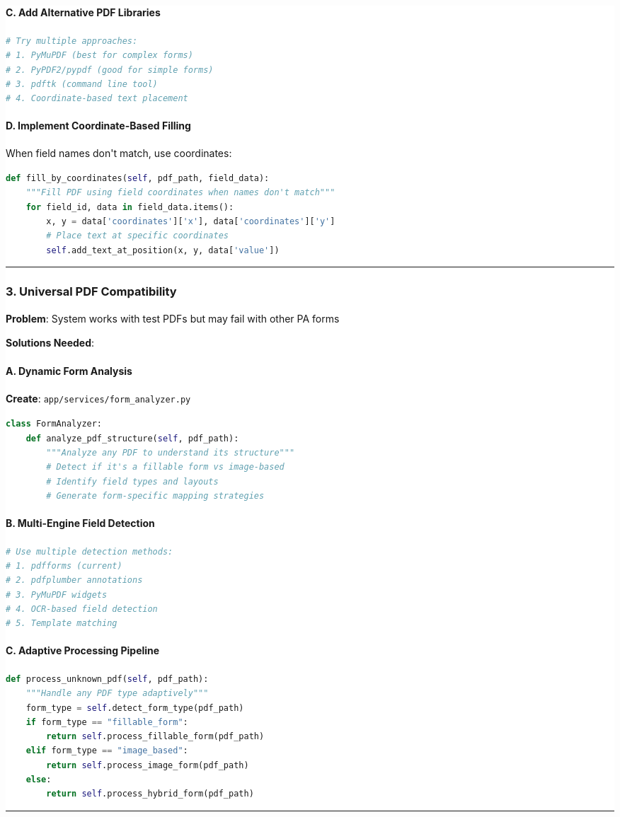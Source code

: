 #### C. Add Alternative PDF Libraries
```python
# Try multiple approaches:
# 1. PyMuPDF (best for complex forms)
# 2. PyPDF2/pypdf (good for simple forms)  
# 3. pdftk (command line tool)
# 4. Coordinate-based text placement
```

#### D. Implement Coordinate-Based Filling
When field names don't match, use coordinates:
```python
def fill_by_coordinates(self, pdf_path, field_data):
    """Fill PDF using field coordinates when names don't match"""
    for field_id, data in field_data.items():
        x, y = data['coordinates']['x'], data['coordinates']['y']
        # Place text at specific coordinates
        self.add_text_at_position(x, y, data['value'])
```

---

### 3. **Universal PDF Compatibility**

**Problem**: System works with test PDFs but may fail with other PA forms

**Solutions Needed**:

#### A. Dynamic Form Analysis
**Create**: `app/services/form_analyzer.py`
```python
class FormAnalyzer:
    def analyze_pdf_structure(self, pdf_path):
        """Analyze any PDF to understand its structure"""
        # Detect if it's a fillable form vs image-based
        # Identify field types and layouts
        # Generate form-specific mapping strategies
```

#### B. Multi-Engine Field Detection
```python
# Use multiple detection methods:
# 1. pdfforms (current)
# 2. pdfplumber annotations
# 3. PyMuPDF widgets
# 4. OCR-based field detection
# 5. Template matching
```

#### C. Adaptive Processing Pipeline
```python
def process_unknown_pdf(self, pdf_path):
    """Handle any PDF type adaptively"""
    form_type = self.detect_form_type(pdf_path)
    if form_type == "fillable_form":
        return self.process_fillable_form(pdf_path)
    elif form_type == "image_based":
        return self.process_image_form(pdf_path)
    else:
        return self.process_hybrid_form(pdf_path)
```

---
